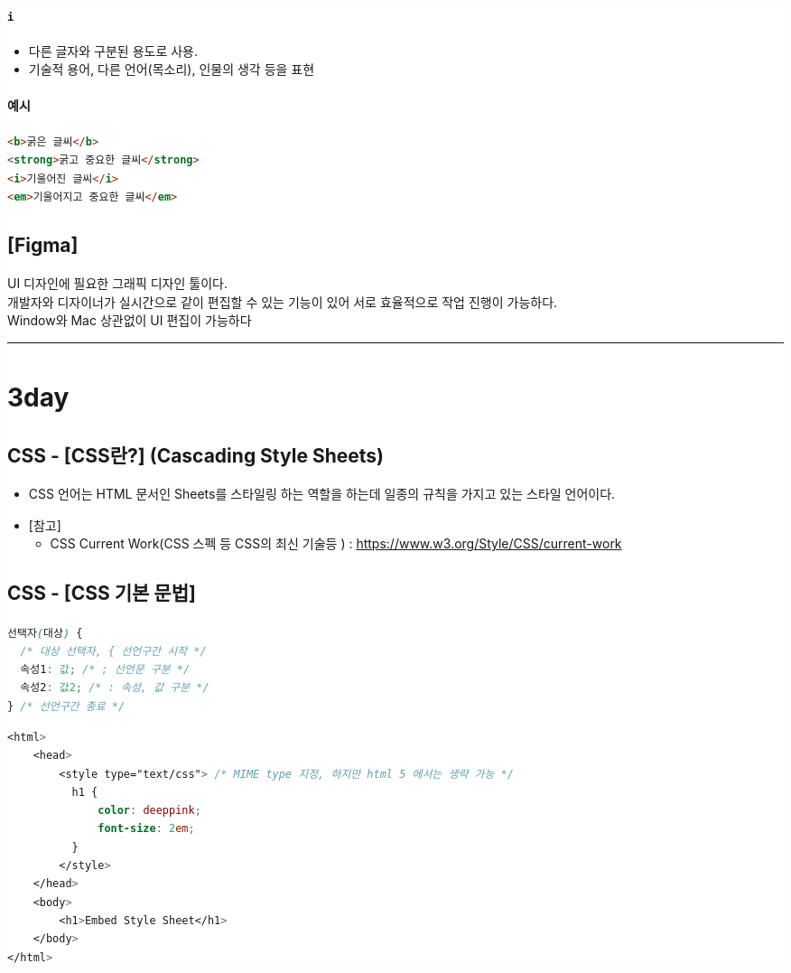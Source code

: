 #### `i`

- 다른 글자와 구분된 용도로 사용.
- 기술적 용어, 다른 언어(목소리), 인물의 생각 등을 표현

#### 예시

```html
<b>굵은 글씨</b>
<strong>굵고 중요한 글씨</strong>
<i>기울어진 글씨</i>
<em>기울어지고 중요한 글씨</em>
```

<h2>[Figma]</h2>
<p>
UI 디자인에 필요한 그래픽 디자인 툴이다. <br> 
개발자와 디자이너가 실시간으로 같이 편집할 수 있는 기능이 있어
서로 효율적으로 작업 진행이 가능하다. <br> 
Window와 Mac 상관없이 UI 편집이 가능하다
</p>

---

# 3day

## CSS - [CSS란?] (Cascading Style Sheets)

- CSS 언어는 HTML 문서인 Sheets를 스타일링 하는 역할을 하는데 일종의 규칙을 가지고 있는 스타일 언어이다.

* [참고]
  - CSS Current Work(CSS 스펙 등 CSS의 최신 기술등 ) : https://www.w3.org/Style/CSS/current-work

## CSS - [CSS 기본 문법]

```css
선택자(대상) {
  /* 대상 선택자, { 선언구간 시작 */
  속성1: 값; /* ; 선언문 구분 */
  속성2: 값2; /* : 속성, 값 구분 */
} /* 선언구간 종료 */
```

```css
<html>
    <head>
        <style type="text/css"> /* MIME type 지정, 하지만 html 5 에서는 생략 가능 */
          h1 {
              color: deeppink;
              font-size: 2em;
          }
        </style>
    </head>
    <body>
        <h1>Embed Style Sheet</h1>
    </body>
</html>
```
